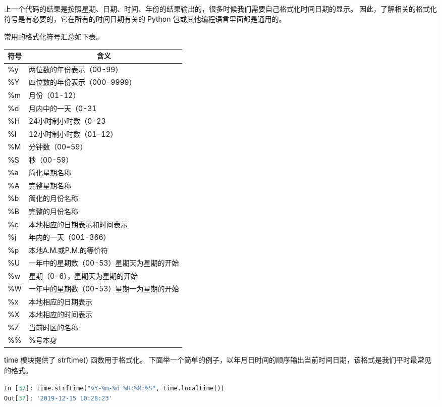 上一个代码的结果是按照星期、日期、时间、年份的结果输出的，很多时候我们需要自己格式化时间日期的显示。
因此，了解相关的格式化符号是有必要的，它在所有的时间日期有关的 Python 包或其他编程语言里面都是通用的。

常用的格式化符号汇总如下表。

| 符号 | 含义                                      |
| ---- | ----------------------------------------- |
| %y   | 两位数的年份表示（00-99）                 |
| %Y   | 四位数的年份表示（000-9999）              |
| %m   | 月份（01-12）                             |
| %d   | 月内中的一天（0-31                        |
| %H   | 24小时制小时数（0-23                      |
| %I   | 12小时制小时数（01-12）                   |
| %M   | 分钟数（00=59）                           |
| %S   | 秒（00-59）                               |
| %a   | 简化星期名称                              |
| %A   | 完整星期名称                              |
| %b   | 简化的月份名称                            |
| %B   | 完整的月份名称                            |
| %c   | 本地相应的日期表示和时间表示              |
| %j   | 年内的一天（001-366）                     |
| %p   | 本地A.M.或P.M.的等价符                    |
| %U   | 一年中的星期数（00-53）星期天为星期的开始 |
| %w   | 星期（0-6），星期天为星期的开始           |
| %W   | 一年中的星期数（00-53）星期一为星期的开始 |
| %x   | 本地相应的日期表示                        |
| %X   | 本地相应的时间表示                        |
| %Z   | 当前时区的名称                            |
| %%   | %号本身                                   |

time 模块提供了 strftime() 函数用于格式化。
下面举一个简单的例子，以年月日时间的顺序输出当前时间日期，该格式是我们平时最常见的格式。

```python
In [37]: time.strftime("%Y-%m-%d %H:%M:%S", time.localtime())
Out[37]: '2019-12-15 10:28:23'
```

